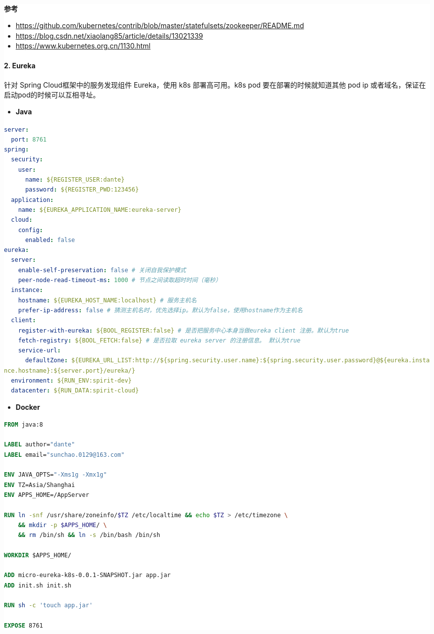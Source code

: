 
**参考**

- https://github.com/kubernetes/contrib/blob/master/statefulsets/zookeeper/README.md
- https://blog.csdn.net/xiaolang85/article/details/13021339
- https://www.kubernetes.org.cn/1130.html

#### 2. Eureka

针对 Spring Cloud框架中的服务发现组件 Eureka，使用 k8s 部署高可用。k8s pod 要在部署的时候就知道其他 pod ip 或者域名，保证在启动pod的时候可以互相寻址。

- **Java**

```yaml
server:
  port: 8761
spring:
  security:
    user:
      name: ${REGISTER_USER:dante}
      password: ${REGISTER_PWD:123456}
  application:
    name: ${EUREKA_APPLICATION_NAME:eureka-server}
  cloud:
    config:
      enabled: false
eureka: 
  server:
    enable-self-preservation: false # 关闭自我保护模式
    peer-node-read-timeout-ms: 1000 # 节点之间读取超时时间（毫秒）
  instance:
    hostname: ${EUREKA_HOST_NAME:localhost} # 服务主机名
    prefer-ip-address: false # 猜测主机名时，优先选择ip。默认为false，使用hostname作为主机名
  client:
    register-with-eureka: ${BOOL_REGISTER:false} # 是否把服务中心本身当做eureka client 注册。默认为true
    fetch-registry: ${BOOL_FETCH:false} # 是否拉取 eureka server 的注册信息。 默认为true
    service-url:
      defaultZone: ${EUREKA_URL_LIST:http://${spring.security.user.name}:${spring.security.user.password}@${eureka.instance.hostname}:${server.port}/eureka/}
  environment: ${RUN_ENV:spirit-dev}
  datacenter: ${RUN_DATA:spirit-cloud}
```

- **Docker**

```dockerfile
FROM java:8

LABEL author="dante"
LABEL email="sunchao.0129@163.com"

ENV JAVA_OPTS="-Xms1g -Xmx1g"
ENV TZ=Asia/Shanghai
ENV APPS_HOME=/AppServer

RUN ln -snf /usr/share/zoneinfo/$TZ /etc/localtime && echo $TZ > /etc/timezone \
	&& mkdir -p $APPS_HOME/ \
	&& rm /bin/sh && ln -s /bin/bash /bin/sh 

WORKDIR $APPS_HOME/	 
	 
ADD micro-eureka-k8s-0.0.1-SNAPSHOT.jar app.jar	 
ADD init.sh init.sh

RUN sh -c 'touch app.jar'

EXPOSE 8761
```